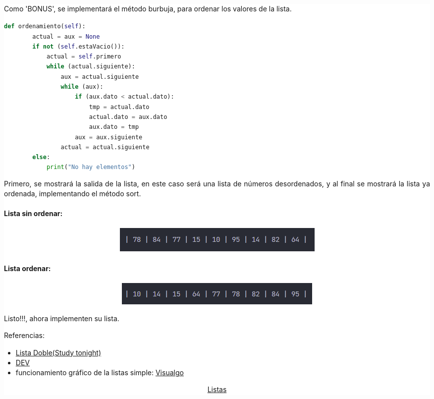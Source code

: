 <p align="justify">Como 'BONUS', se implementará el método burbuja, para ordenar los valores de la lista.</p>

```python
def ordenamiento(self):
        actual = aux = None
        if not (self.estaVacio()):
            actual = self.primero
            while (actual.siguiente):
                aux = actual.siguiente
                while (aux):
                    if (aux.dato < actual.dato):
                        tmp = actual.dato
                        actual.dato = aux.dato
                        aux.dato = tmp
                    aux = aux.siguiente
                actual = actual.siguiente
        else:
            print("No hay elementos")
```

<p align="justify">Primero, se mostrará la salida de la lista, en este caso será una lista de números desordenados, y al final se mostrará la lista ya ordenada, implementando el método sort.</p>

<h4>Lista sin ordenar:</h4>
<p align="center"> <img src="./img/recorridoSimple.png" alt="eliminar al final"/> </p>

<h4>Lista ordenar:</h4>
<p align="center"> <img src="./img/listasimpleordenada.png" alt="eliminar al final"/> </p>


<p align="justify">Listo!!!, ahora implementen su lista.</p>

<p align="justify">Referencias:</p>
<ul>
    <li><a href="https://www.studytonight.com/data-structures/doubly-linked-list" target="_blank">Lista Doble(Study tonight)</a></li>
    <li><a href='https://dev.to/ronnymedina/estructura-de-datos-linked-list-lista-enlazada-2h9' target="_blank">DEV</a></li>
    <li>funcionamiento gráfico de la listas simple: <a href='https://visualgo.net/en/list' target="_blank">Visualgo</a></li>
</ul>



<p align="center"><a href="./LISTAS.md">Listas</a></p>